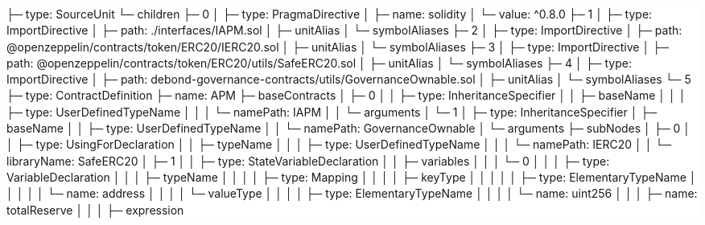 ├─ type: SourceUnit
└─ children
   ├─ 0
   │  ├─ type: PragmaDirective
   │  ├─ name: solidity
   │  └─ value: ^0.8.0
   ├─ 1
   │  ├─ type: ImportDirective
   │  ├─ path: ./interfaces/IAPM.sol
   │  ├─ unitAlias
   │  └─ symbolAliases
   ├─ 2
   │  ├─ type: ImportDirective
   │  ├─ path: @openzeppelin/contracts/token/ERC20/IERC20.sol
   │  ├─ unitAlias
   │  └─ symbolAliases
   ├─ 3
   │  ├─ type: ImportDirective
   │  ├─ path: @openzeppelin/contracts/token/ERC20/utils/SafeERC20.sol
   │  ├─ unitAlias
   │  └─ symbolAliases
   ├─ 4
   │  ├─ type: ImportDirective
   │  ├─ path: debond-governance-contracts/utils/GovernanceOwnable.sol
   │  ├─ unitAlias
   │  └─ symbolAliases
   └─ 5
      ├─ type: ContractDefinition
      ├─ name: APM
      ├─ baseContracts
      │  ├─ 0
      │  │  ├─ type: InheritanceSpecifier
      │  │  ├─ baseName
      │  │  │  ├─ type: UserDefinedTypeName
      │  │  │  └─ namePath: IAPM
      │  │  └─ arguments
      │  └─ 1
      │     ├─ type: InheritanceSpecifier
      │     ├─ baseName
      │     │  ├─ type: UserDefinedTypeName
      │     │  └─ namePath: GovernanceOwnable
      │     └─ arguments
      ├─ subNodes
      │  ├─ 0
      │  │  ├─ type: UsingForDeclaration
      │  │  ├─ typeName
      │  │  │  ├─ type: UserDefinedTypeName
      │  │  │  └─ namePath: IERC20
      │  │  └─ libraryName: SafeERC20
      │  ├─ 1
      │  │  ├─ type: StateVariableDeclaration
      │  │  ├─ variables
      │  │  │  └─ 0
      │  │  │     ├─ type: VariableDeclaration
      │  │  │     ├─ typeName
      │  │  │     │  ├─ type: Mapping
      │  │  │     │  ├─ keyType
      │  │  │     │  │  ├─ type: ElementaryTypeName
      │  │  │     │  │  └─ name: address
      │  │  │     │  └─ valueType
      │  │  │     │     ├─ type: ElementaryTypeName
      │  │  │     │     └─ name: uint256
      │  │  │     ├─ name: totalReserve
      │  │  │     ├─ expression
